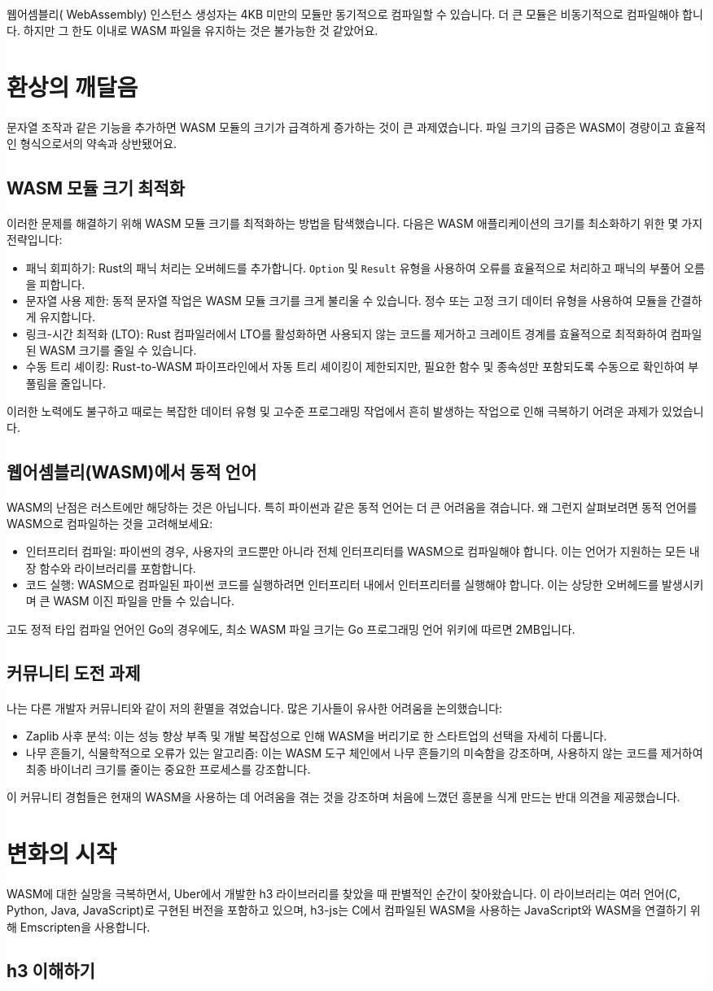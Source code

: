 웹어셈블리( WebAssembly) 인스턴스 생성자는 4KB 미만의 모듈만 동기적으로 컴파일할 수 있습니다. 더 큰 모듈은 비동기적으로 컴파일해야 합니다. 하지만 그 한도 이내로 WASM 파일을 유지하는 것은 불가능한 것 같았어요.

# 환상의 깨달음

문자열 조작과 같은 기능을 추가하면 WASM 모듈의 크기가 급격하게 증가하는 것이 큰 과제였습니다. 파일 크기의 급증은 WASM이 경량이고 효율적인 형식으로서의 약속과 상반됐어요.



## WASM 모듈 크기 최적화

이러한 문제를 해결하기 위해 WASM 모듈 크기를 최적화하는 방법을 탐색했습니다. 다음은 WASM 애플리케이션의 크기를 최소화하기 위한 몇 가지 전략입니다:

- 패닉 회피하기: Rust의 패닉 처리는 오버헤드를 추가합니다. `Option` 및 `Result` 유형을 사용하여 오류를 효율적으로 처리하고 패닉의 부풀어 오름을 피합니다.
- 문자열 사용 제한: 동적 문자열 작업은 WASM 모듈 크기를 크게 불리울 수 있습니다. 정수 또는 고정 크기 데이터 유형을 사용하여 모듈을 간결하게 유지합니다.
- 링크-시간 최적화 (LTO): Rust 컴파일러에서 LTO를 활성화하면 사용되지 않는 코드를 제거하고 크레이트 경계를 효율적으로 최적화하여 컴파일된 WASM 크기를 줄일 수 있습니다.
- 수동 트리 셰이킹: Rust-to-WASM 파이프라인에서 자동 트리 셰이킹이 제한되지만, 필요한 함수 및 종속성만 포함되도록 수동으로 확인하여 부풀림을 줄입니다.

이러한 노력에도 불구하고 때로는 복잡한 데이터 유형 및 고수준 프로그래밍 작업에서 흔히 발생하는 작업으로 인해 극복하기 어려운 과제가 있었습니다.



## 웹어셈블리(WASM)에서 동적 언어

WASM의 난점은 러스트에만 해당하는 것은 아닙니다. 특히 파이썬과 같은 동적 언어는 더 큰 어려움을 겪습니다. 왜 그런지 살펴보려면 동적 언어를 WASM으로 컴파일하는 것을 고려해보세요:

- 인터프리터 컴파일: 파이썬의 경우, 사용자의 코드뿐만 아니라 전체 인터프리터를 WASM으로 컴파일해야 합니다. 이는 언어가 지원하는 모든 내장 함수와 라이브러리를 포함합니다.
- 코드 실행: WASM으로 컴파일된 파이썬 코드를 실행하려면 인터프리터 내에서 인터프리터를 실행해야 합니다. 이는 상당한 오버헤드를 발생시키며 큰 WASM 이진 파일을 만들 수 있습니다.



고도 정적 타입 컴파일 언어인 Go의 경우에도, 최소 WASM 파일 크기는 Go 프로그래밍 언어 위키에 따르면 2MB입니다.

## 커뮤니티 도전 과제

나는 다른 개발자 커뮤니티와 같이 저의 환멸을 겪었습니다. 많은 기사들이 유사한 어려움을 논의했습니다:

- Zaplib 사후 분석: 이는 성능 향상 부족 및 개발 복잡성으로 인해 WASM을 버리기로 한 스타트업의 선택을 자세히 다룹니다.
- 나무 흔들기, 식물학적으로 오류가 있는 알고리즘: 이는 WASM 도구 체인에서 나무 흔들기의 미숙함을 강조하며, 사용하지 않는 코드를 제거하여 최종 바이너리 크기를 줄이는 중요한 프로세스를 강조합니다.



이 커뮤니티 경험들은 현재의 WASM을 사용하는 데 어려움을 겪는 것을 강조하며 처음에 느꼈던 흥분을 식게 만드는 반대 의견을 제공했습니다.

# 변화의 시작

WASM에 대한 실망을 극복하면서, Uber에서 개발한 h3 라이브러리를 찾았을 때 판별적인 순간이 찾아왔습니다. 이 라이브러리는 여러 언어(C, Python, Java, JavaScript)로 구현된 버전을 포함하고 있으며, h3-js는 C에서 컴파일된 WASM을 사용하는 JavaScript와 WASM을 연결하기 위해 Emscripten을 사용합니다.

## h3 이해하기
